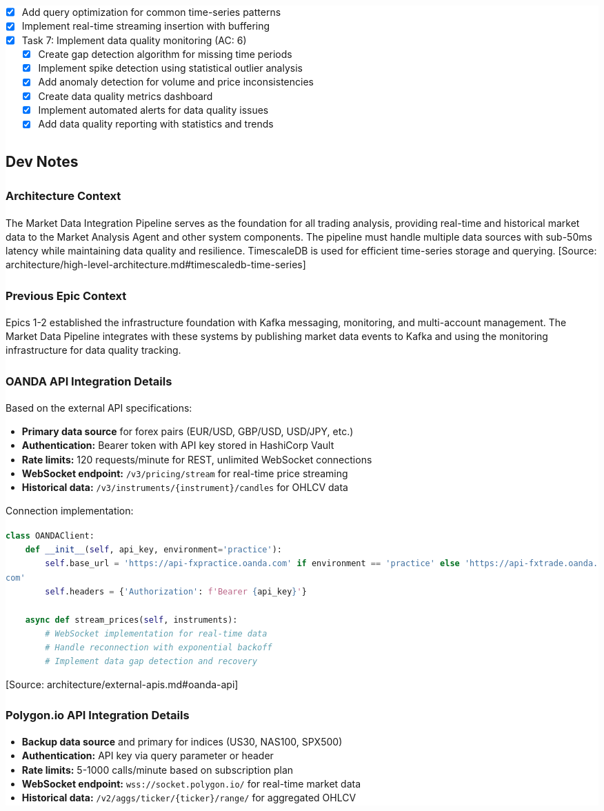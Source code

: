   - [x] Add query optimization for common time-series patterns
  - [x] Implement real-time streaming insertion with buffering
- [x] Task 7: Implement data quality monitoring (AC: 6)
  - [x] Create gap detection algorithm for missing time periods
  - [x] Implement spike detection using statistical outlier analysis
  - [x] Add anomaly detection for volume and price inconsistencies
  - [x] Create data quality metrics dashboard
  - [x] Implement automated alerts for data quality issues
  - [x] Add data quality reporting with statistics and trends

## Dev Notes

### Architecture Context
The Market Data Integration Pipeline serves as the foundation for all trading analysis, providing real-time and historical market data to the Market Analysis Agent and other system components. The pipeline must handle multiple data sources with sub-50ms latency while maintaining data quality and resilience. TimescaleDB is used for efficient time-series storage and querying. [Source: architecture/high-level-architecture.md#timescaledb-time-series]

### Previous Epic Context
Epics 1-2 established the infrastructure foundation with Kafka messaging, monitoring, and multi-account management. The Market Data Pipeline integrates with these systems by publishing market data events to Kafka and using the monitoring infrastructure for data quality tracking.

### OANDA API Integration Details
Based on the external API specifications:
- **Primary data source** for forex pairs (EUR/USD, GBP/USD, USD/JPY, etc.)
- **Authentication:** Bearer token with API key stored in HashiCorp Vault
- **Rate limits:** 120 requests/minute for REST, unlimited WebSocket connections
- **WebSocket endpoint:** `/v3/pricing/stream` for real-time price streaming
- **Historical data:** `/v3/instruments/{instrument}/candles` for OHLCV data

Connection implementation:
```python
class OANDAClient:
    def __init__(self, api_key, environment='practice'):
        self.base_url = 'https://api-fxpractice.oanda.com' if environment == 'practice' else 'https://api-fxtrade.oanda.com'
        self.headers = {'Authorization': f'Bearer {api_key}'}
        
    async def stream_prices(self, instruments):
        # WebSocket implementation for real-time data
        # Handle reconnection with exponential backoff
        # Implement data gap detection and recovery
```

[Source: architecture/external-apis.md#oanda-api]

### Polygon.io API Integration Details
- **Backup data source** and primary for indices (US30, NAS100, SPX500)
- **Authentication:** API key via query parameter or header
- **Rate limits:** 5-1000 calls/minute based on subscription plan
- **WebSocket endpoint:** `wss://socket.polygon.io/` for real-time market data
- **Historical data:** `/v2/aggs/ticker/{ticker}/range/` for aggregated OHLCV
